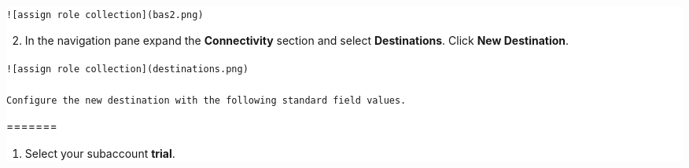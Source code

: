    ![assign role collection](bas2.png)

  2. In the navigation pane expand the **Connectivity** section and select **Destinations**. Click **New Destination**.

    ![assign role collection](destinations.png)

    Configure the new destination with the following standard field values.
=======
  1. Select your subaccount **trial**. 
